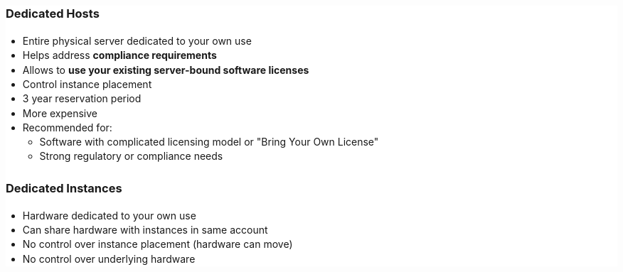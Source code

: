 ### Dedicated Hosts
- Entire physical server dedicated to your own use
- Helps address **compliance requirements**
- Allows to **use your existing server-bound software licenses**
- Control instance placement
- 3 year reservation period
- More expensive
- Recommended for:
  - Software with complicated licensing model or "Bring Your Own License"
  - Strong regulatory or compliance needs
  
### Dedicated Instances
- Hardware dedicated to your own use
- Can share hardware with instances in same account
- No control over instance placement (hardware can move)
- No control over underlying hardware
